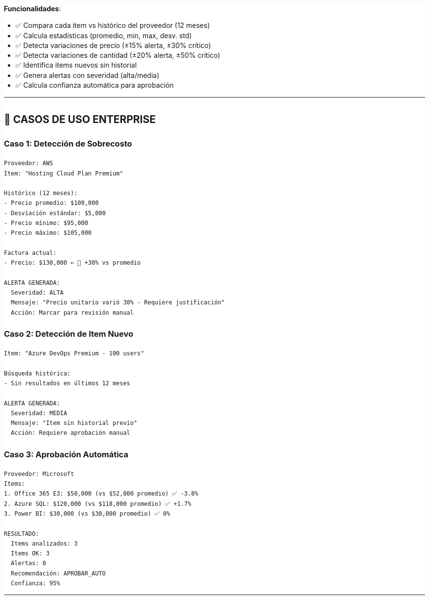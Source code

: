 **Funcionalidades**:
- ✅ Compara cada item vs histórico del proveedor (12 meses)
- ✅ Calcula estadísticas (promedio, min, max, desv. std)
- ✅ Detecta variaciones de precio (±15% alerta, ±30% crítico)
- ✅ Detecta variaciones de cantidad (±20% alerta, ±50% crítico)
- ✅ Identifica items nuevos sin historial
- ✅ Genera alertas con severidad (alta/media)
- ✅ Calcula confianza automática para aprobación

---

## 🎯 CASOS DE USO ENTERPRISE

### **Caso 1: Detección de Sobrecosto**

```
Proveedor: AWS
Item: "Hosting Cloud Plan Premium"

Histórico (12 meses):
- Precio promedio: $100,000
- Desviación estándar: $5,000
- Precio mínimo: $95,000
- Precio máximo: $105,000

Factura actual:
- Precio: $130,000 ← 🚨 +30% vs promedio

ALERTA GENERADA:
  Severidad: ALTA
  Mensaje: "Precio unitario varió 30% - Requiere justificación"
  Acción: Marcar para revisión manual
```

### **Caso 2: Detección de Item Nuevo**

```
Item: "Azure DevOps Premium - 100 users"

Búsqueda histórica:
- Sin resultados en últimos 12 meses

ALERTA GENERADA:
  Severidad: MEDIA
  Mensaje: "Item sin historial previo"
  Acción: Requiere aprobación manual
```

### **Caso 3: Aprobación Automática**

```
Proveedor: Microsoft
Items:
1. Office 365 E3: $50,000 (vs $52,000 promedio) ✅ -3.8%
2. Azure SQL: $120,000 (vs $118,000 promedio) ✅ +1.7%
3. Power BI: $30,000 (vs $30,000 promedio) ✅ 0%

RESULTADO:
  Items analizados: 3
  Items OK: 3
  Alertas: 0
  Recomendación: APROBAR_AUTO
  Confianza: 95%
```

---